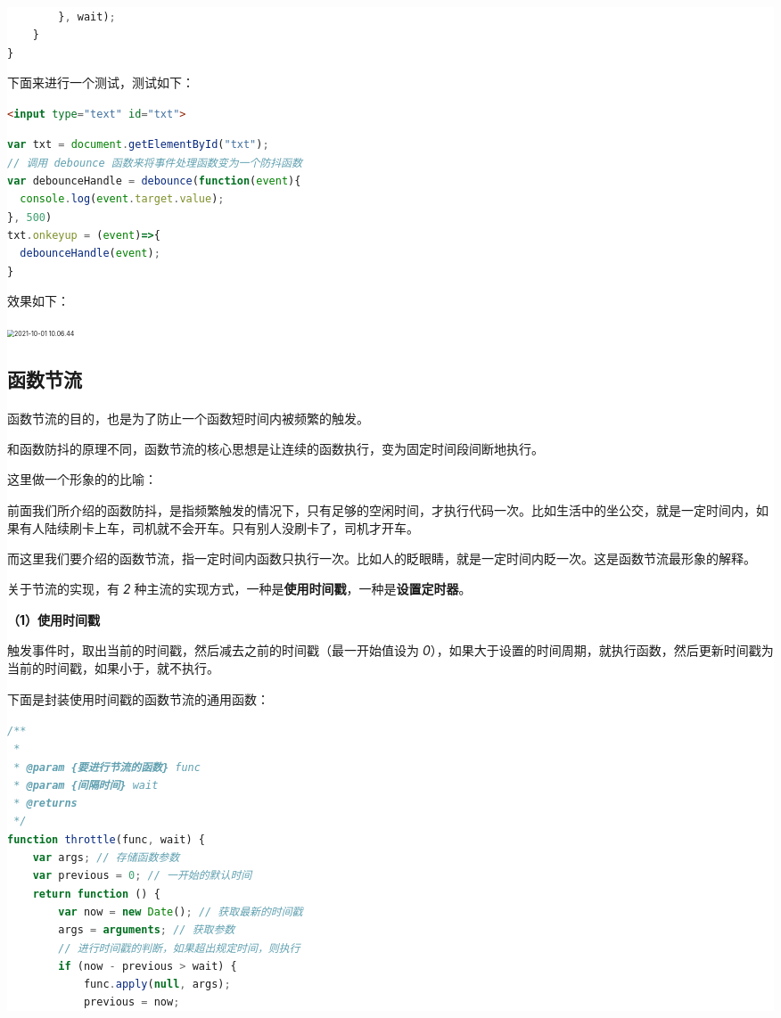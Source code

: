 ```js
        }, wait);
    }
}
```



下面来进行一个测试，测试如下：

```html
<input type="text" id="txt">
```

```js
var txt = document.getElementById("txt");
// 调用 debounce 函数来将事件处理函数变为一个防抖函数
var debounceHandle = debounce(function(event){
  console.log(event.target.value);
}, 500)
txt.onkeyup = (event)=>{
  debounceHandle(event);
}
```



效果如下：

<img src="https://xiejie-typora.oss-cn-chengdu.aliyuncs.com/2021-10-01-020722.gif" alt="2021-10-01 10.06.44" style="zoom:50%;" />



## 函数节流



函数节流的目的，也是为了防止一个函数短时间内被频繁的触发。

和函数防抖的原理不同，函数节流的核心思想是让连续的函数执行，变为固定时间段间断地执行。

这里做一个形象的的比喻：

前面我们所介绍的函数防抖，是指频繁触发的情况下，只有足够的空闲时间，才执行代码一次。比如生活中的坐公交，就是一定时间内，如果有人陆续刷卡上车，司机就不会开车。只有别人没刷卡了，司机才开车。

而这里我们要介绍的函数节流，指一定时间内函数只执行一次。比如人的眨眼睛，就是一定时间内眨一次。这是函数节流最形象的解释。



关于节流的实现，有 *2* 种主流的实现方式，一种是**使用时间戳**，一种是**设置定时器**。



**（1）使用时间戳**

触发事件时，取出当前的时间戳，然后减去之前的时间戳（最一开始值设为 *0*），如果大于设置的时间周期，就执行函数，然后更新时间戳为当前的时间戳，如果小于，就不执行。

下面是封装使用时间戳的函数节流的通用函数：

```js
/**
 * 
 * @param {要进行节流的函数} func 
 * @param {间隔时间} wait 
 * @returns 
 */
function throttle(func, wait) {
    var args; // 存储函数参数
    var previous = 0; // 一开始的默认时间
    return function () {
        var now = new Date(); // 获取最新的时间戳
        args = arguments; // 获取参数
        // 进行时间戳的判断，如果超出规定时间，则执行
        if (now - previous > wait) {
            func.apply(null, args);
            previous = now;
```